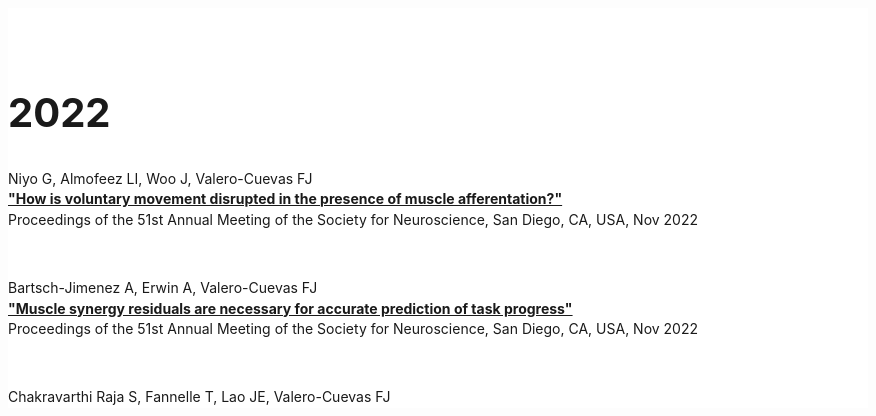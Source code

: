 

<br>
  
<h1 style="font-size:40px;" id="2022">2022</h1>

Niyo G, Almofeez LI, Woo J, Valero-Cuevas FJ<br>
<b><a href="../Abstracts/2022_SFN_Almofeez_Voluntary_movement_in_the_presence_of_muscle_afferentation.pdf" title="Multiple computational models of neuromuscular control include cortico-spinal drive as the primary (or only) command signal to a muscle. However, actual α-motoneuron activation results from summation of excitatory and inhibitory descending, propriospinal, sensory and proprioceptive synaptic inputs. Muscle spindles provide homologous and heteronomous proprioceptive inputs encoding muscle fiber length and velocity, while γ-motoneurons can modulate these spindle outputs, the extent to which the spindle feedback inputs alters limb kinematics is unknown. Here we model the functional effects of excitatory spindle afferent signals on limb kinematics to quantify whether and how the open loop descending cortico-spinal drive to α-motoneurons needs to be adjusted to counterbalance spindle afferent signals. Similar to (Hagen and Valero-Cuevas 2017), we used a 31-muscle Macaque arm model in MuJoCo and generated 100 open loop α-motoneuron commands that produced random free arm movements lasting 2 seconds starting from rest. We then systematically added excitatory monosynaptic spindle afferent to each muscle. We compared the baseline motion to the resulting disrupted trajectories and endpoint location after using five incremental feedback gains, proportional to the lengthening and eccentric velocity of each muscle. As expected, movements inducing greater fiber lengthening and eccentric velocities tended to be more disrupted as gain increased. But these trajectory and endpoint disruption were neither linear nor necessarily kinematically significant. Our findings highlight that each arm movement must have a distinct, nonlinear compensatory interaction between α and γ motoneuron drives, which can range from subtle to strong. Moreover, our conceptual approach to computational neuromuscular control and learning should be broadened to encompass dynamic muscle afferentation.">
"How is voluntary movement disrupted in the presence of muscle afferentation?"</a></b><br>
Proceedings of the 51st Annual Meeting of the Society for Neuroscience, San Diego, CA, USA, Nov 2022<br>

<br>

Bartsch-Jimenez A, Erwin A, Valero-Cuevas FJ<br>
<b><a href="../Abstracts/2022_SFN_Bartsch_Prediction_of_task_progress.pdf" title="Dimensionality reduction techniques are often applied to electromyographic (EMG) recordings to calculate basis functions that quantify muscle coordination strategies. Usually, muscle synergies are defined using these dimensionality reduction techniques from the basis functions that account for 90% of variance in the original signal. However, the residual activity (remaining 10%) is not entirely random and can inform the execution of motor tasks. To test the importance of residual activity to capture the fine features of upper-arm cyclical motion, we compared the task progress prediction error based on (i) EMG activity and (ii) after its dimensionality reduction.">
"Muscle synergy residuals are necessary for accurate prediction of task progress"</a></b><br>
Proceedings of the 51st Annual Meeting of the Society for Neuroscience, San Diego, CA, USA, Nov 2022<br>

<br>
  
Chakravarthi Raja S, Fannelle T, Lao JE, Valero-Cuevas FJ<br>